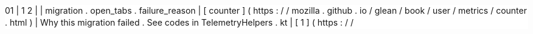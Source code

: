 01
|
1
2
|
|
migration
.
open_tabs
.
failure_reason
|
[
counter
]
(
https
:
/
/
mozilla
.
github
.
io
/
glean
/
book
/
user
/
metrics
/
counter
.
html
)
|
Why
this
migration
failed
.
See
codes
in
TelemetryHelpers
.
kt
|
[
1
]
(
https
:
/
/